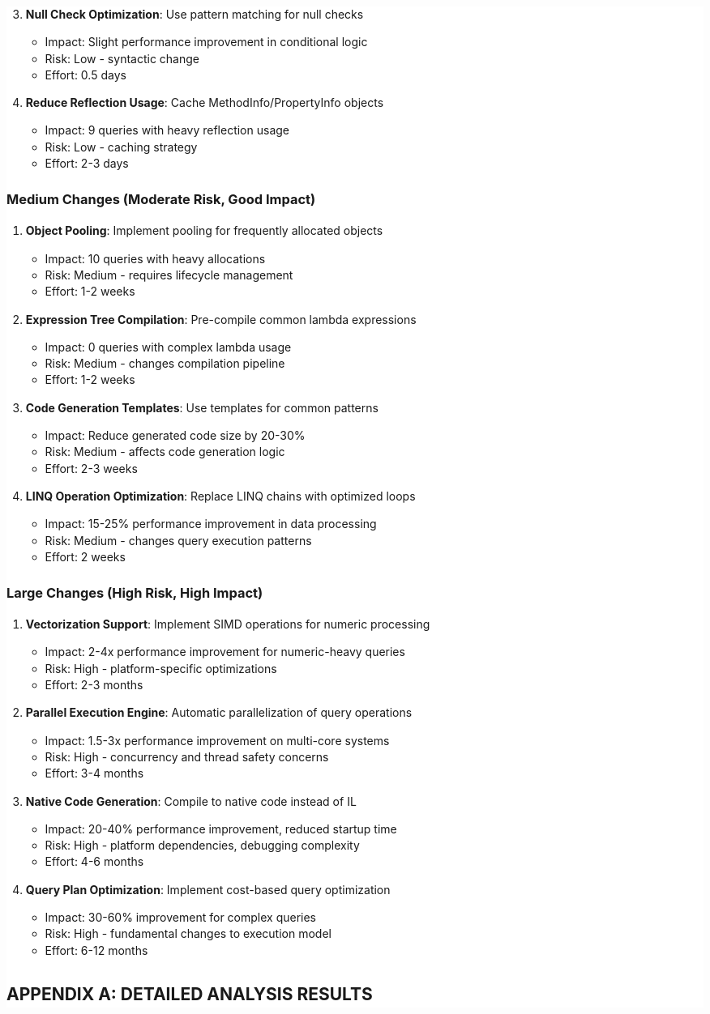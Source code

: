 3. **Null Check Optimization**: Use pattern matching for null checks
   - Impact: Slight performance improvement in conditional logic
   - Risk: Low - syntactic change
   - Effort: 0.5 days

4. **Reduce Reflection Usage**: Cache MethodInfo/PropertyInfo objects
   - Impact: 9 queries with heavy reflection usage
   - Risk: Low - caching strategy
   - Effort: 2-3 days

### Medium Changes (Moderate Risk, Good Impact)

1. **Object Pooling**: Implement pooling for frequently allocated objects
   - Impact: 10 queries with heavy allocations
   - Risk: Medium - requires lifecycle management
   - Effort: 1-2 weeks

2. **Expression Tree Compilation**: Pre-compile common lambda expressions
   - Impact: 0 queries with complex lambda usage
   - Risk: Medium - changes compilation pipeline
   - Effort: 1-2 weeks

3. **Code Generation Templates**: Use templates for common patterns
   - Impact: Reduce generated code size by 20-30%
   - Risk: Medium - affects code generation logic
   - Effort: 2-3 weeks

4. **LINQ Operation Optimization**: Replace LINQ chains with optimized loops
   - Impact: 15-25% performance improvement in data processing
   - Risk: Medium - changes query execution patterns
   - Effort: 2 weeks

### Large Changes (High Risk, High Impact)

1. **Vectorization Support**: Implement SIMD operations for numeric processing
   - Impact: 2-4x performance improvement for numeric-heavy queries
   - Risk: High - platform-specific optimizations
   - Effort: 2-3 months

2. **Parallel Execution Engine**: Automatic parallelization of query operations
   - Impact: 1.5-3x performance improvement on multi-core systems
   - Risk: High - concurrency and thread safety concerns
   - Effort: 3-4 months

3. **Native Code Generation**: Compile to native code instead of IL
   - Impact: 20-40% performance improvement, reduced startup time
   - Risk: High - platform dependencies, debugging complexity
   - Effort: 4-6 months

4. **Query Plan Optimization**: Implement cost-based query optimization
   - Impact: 30-60% improvement for complex queries
   - Risk: High - fundamental changes to execution model
   - Effort: 6-12 months


## APPENDIX A: DETAILED ANALYSIS RESULTS
